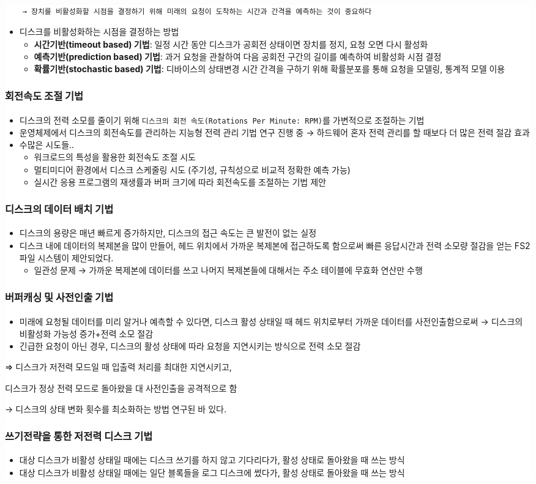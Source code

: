         → 장치를 비활성화할 시점을 결정하기 위해 미래의 요청이 도착하는 시간과 간격을 예측하는 것이 중요하다
        
- 디스크를 비활성화하는 시점을 결정하는 방법
    - **시간기반(timeout based) 기법**: 일정 시간 동안 디스크가 공회전 상태이면 장치를 정지, 요청 오면 다시 활성화
    - **예측기반(prediction based) 기법**: 과거 요청을 관찰하여 다음 공회전 구간의 길이를 예측하여 비활성화 시점 결정
    - **확률기반(stochastic based) 기법**: 디바이스의 상태변경 시간 간격을 구하기 위해 확률분포를 통해 요청을 모델링, 통계적 모델 이용

### 회전속도 조절 기법

- 디스크의 전력 소모를 줄이기 위해 `디스크의 회전 속도(Rotations Per Minute: RPM)`를 가변적으로 조절하는 기법
- 운영체제에서 디스크의 회전속도를 관리하는 지능형 전력 관리 기법 연구 진행 중 → 하드웨어 혼자 전력 관리를 할 때보다 더 많은 전력 절감 효과
- 수많은 시도들..
    - 워크로드의 특성을 활용한 회전속도 조절 시도
    - 멀티미디어 환경에서 디스크 스케줄링 시도 (주기성, 규칙성으로 비교적 정확한 예측 가능)
    - 실시간 응용 프로그램의 재생률과 버퍼 크기에 따라 회전속도를 조절하는 기법 제안

### 디스크의 데이터 배치 기법

- 디스크의 용량은 매년 빠르게 증가하지만, 디스크의 접근 속도는 큰 발전이 없는 실정
- 디스크 내에 데이터의 복제본을 많이 만들어, 헤드 위치에서 가까운 복제본에 접근하도록 함으로써 빠른 응답시간과 전력 소모량 절감을 얻는 FS2 파일 시스템이 제안되었다.
    - 일관성 문제 → 가까운 복제본에 데이터를 쓰고 나머지 복제본들에 대해서는 주소 테이블에 무효화 연산만 수행

### 버퍼캐싱 및 사전인출 기법

- 미래에 요청될 데이터를 미리 알거나 예측할 수 있다면, 디스크 활성 상태일 때 헤드 위치로부터 가까운 데이터를 사전인출함으로써 → 디스크의 비활성화 가능성 증가+전력 소모 절감
- 긴급한 요청이 아닌 경우, 디스크의 활성 상태에 따라 요청을 지연시키는 방식으로 전력 소모 절감

⇒ 디스크가 저전력 모드일 때 입출력 처리를 최대한 지연시키고,

디스크가 정상 전력 모드로 돌아왔을 대 사전인출을 공격적으로 함

→ 디스크의 상태 변화 횟수를 최소화하는 방법 연구된 바 있다.

### 쓰기전략을 통한 저전력 디스크 기법

- 대상 디스크가 비활성 상태일 때에는 디스크 쓰기를 하지 않고 기다리다가, 활성 상태로 돌아왔을 때 쓰는 방식
- 대상 디스크가 비활성 상태일 때에는 일단 블록들을 로그 디스크에 썼다가, 활성 상태로 돌아왔을 때 쓰는 방식